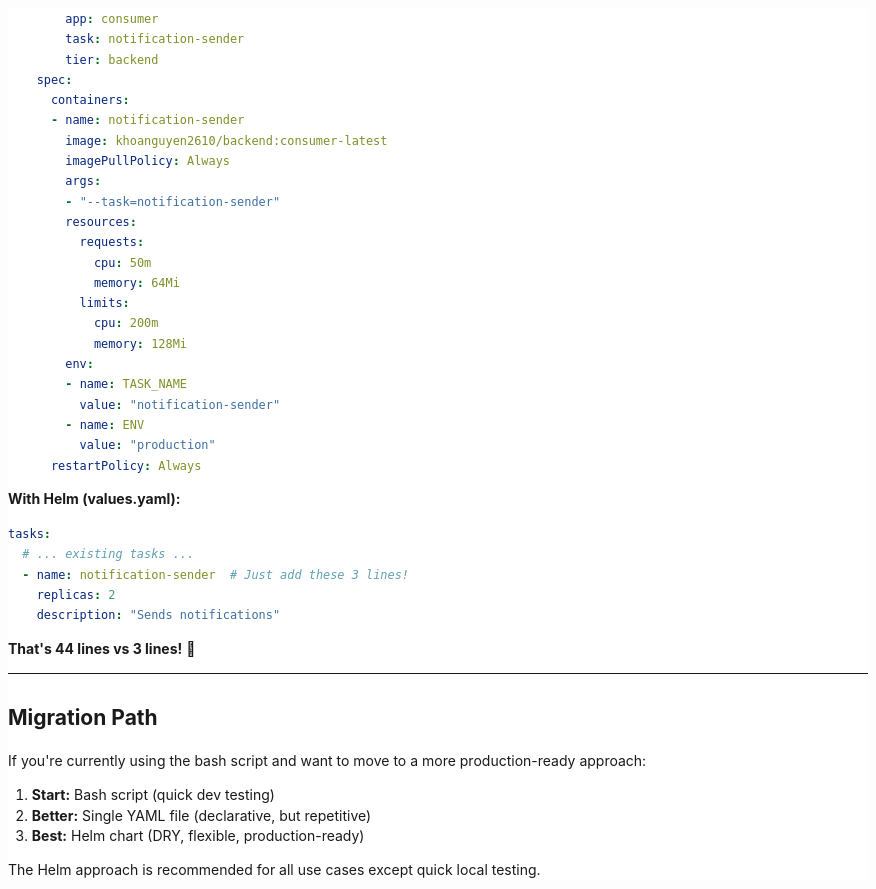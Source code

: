```yaml
        app: consumer
        task: notification-sender
        tier: backend
    spec:
      containers:
      - name: notification-sender
        image: khoanguyen2610/backend:consumer-latest
        imagePullPolicy: Always
        args:
        - "--task=notification-sender"
        resources:
          requests:
            cpu: 50m
            memory: 64Mi
          limits:
            cpu: 200m
            memory: 128Mi
        env:
        - name: TASK_NAME
          value: "notification-sender"
        - name: ENV
          value: "production"
      restartPolicy: Always
```

**With Helm (values.yaml):**
```yaml
tasks:
  # ... existing tasks ...
  - name: notification-sender  # Just add these 3 lines!
    replicas: 2
    description: "Sends notifications"
```

**That's 44 lines vs 3 lines!** 🎉

---

## Migration Path

If you're currently using the bash script and want to move to a more production-ready approach:

1. **Start:** Bash script (quick dev testing)
2. **Better:** Single YAML file (declarative, but repetitive)
3. **Best:** Helm chart (DRY, flexible, production-ready)

The Helm approach is recommended for all use cases except quick local testing.

